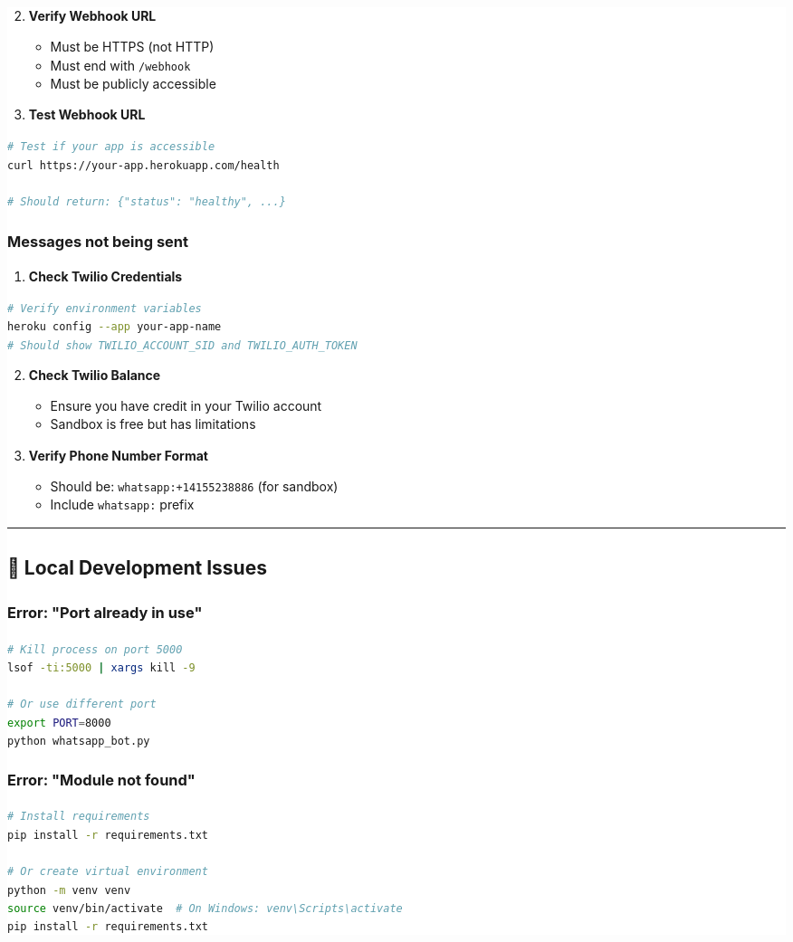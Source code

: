 2. **Verify Webhook URL**
   - Must be HTTPS (not HTTP)
   - Must end with `/webhook`
   - Must be publicly accessible

3. **Test Webhook URL**
```bash
# Test if your app is accessible
curl https://your-app.herokuapp.com/health

# Should return: {"status": "healthy", ...}
```

### Messages not being sent
1. **Check Twilio Credentials**
```bash
# Verify environment variables
heroku config --app your-app-name
# Should show TWILIO_ACCOUNT_SID and TWILIO_AUTH_TOKEN
```

2. **Check Twilio Balance**
   - Ensure you have credit in your Twilio account
   - Sandbox is free but has limitations

3. **Verify Phone Number Format**
   - Should be: `whatsapp:+14155238886` (for sandbox)
   - Include `whatsapp:` prefix

---

## 🔧 Local Development Issues

### Error: "Port already in use"
```bash
# Kill process on port 5000
lsof -ti:5000 | xargs kill -9

# Or use different port
export PORT=8000
python whatsapp_bot.py
```

### Error: "Module not found"
```bash
# Install requirements
pip install -r requirements.txt

# Or create virtual environment
python -m venv venv
source venv/bin/activate  # On Windows: venv\Scripts\activate
pip install -r requirements.txt
```
